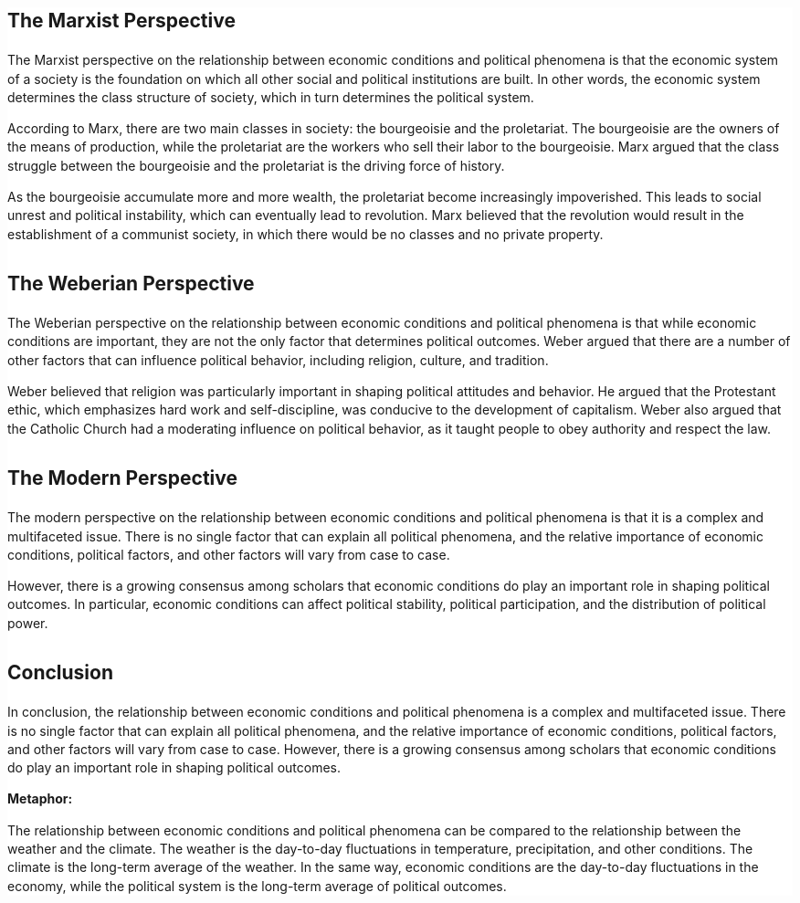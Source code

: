 ## The Marxist Perspective

The Marxist perspective on the relationship between economic conditions and political phenomena is that the economic system of a society is the foundation on which all other social and political institutions are built. In other words, the economic system determines the class structure of society, which in turn determines the political system.

According to Marx, there are two main classes in society: the bourgeoisie and the proletariat. The bourgeoisie are the owners of the means of production, while the proletariat are the workers who sell their labor to the bourgeoisie. Marx argued that the class struggle between the bourgeoisie and the proletariat is the driving force of history.

As the bourgeoisie accumulate more and more wealth, the proletariat become increasingly impoverished. This leads to social unrest and political instability, which can eventually lead to revolution. Marx believed that the revolution would result in the establishment of a communist society, in which there would be no classes and no private property.

## The Weberian Perspective

The Weberian perspective on the relationship between economic conditions and political phenomena is that while economic conditions are important, they are not the only factor that determines political outcomes. Weber argued that there are a number of other factors that can influence political behavior, including religion, culture, and tradition.

Weber believed that religion was particularly important in shaping political attitudes and behavior. He argued that the Protestant ethic, which emphasizes hard work and self-discipline, was conducive to the development of capitalism. Weber also argued that the Catholic Church had a moderating influence on political behavior, as it taught people to obey authority and respect the law.

## The Modern Perspective

The modern perspective on the relationship between economic conditions and political phenomena is that it is a complex and multifaceted issue. There is no single factor that can explain all political phenomena, and the relative importance of economic conditions, political factors, and other factors will vary from case to case.

However, there is a growing consensus among scholars that economic conditions do play an important role in shaping political outcomes. In particular, economic conditions can affect political stability, political participation, and the distribution of political power.

## Conclusion

In conclusion, the relationship between economic conditions and political phenomena is a complex and multifaceted issue. There is no single factor that can explain all political phenomena, and the relative importance of economic conditions, political factors, and other factors will vary from case to case. However, there is a growing consensus among scholars that economic conditions do play an important role in shaping political outcomes.

**Metaphor:**

The relationship between economic conditions and political phenomena can be compared to the relationship between the weather and the climate. The weather is the day-to-day fluctuations in temperature, precipitation, and other conditions. The climate is the long-term average of the weather. In the same way, economic conditions are the day-to-day fluctuations in the economy, while the political system is the long-term average of political outcomes.
